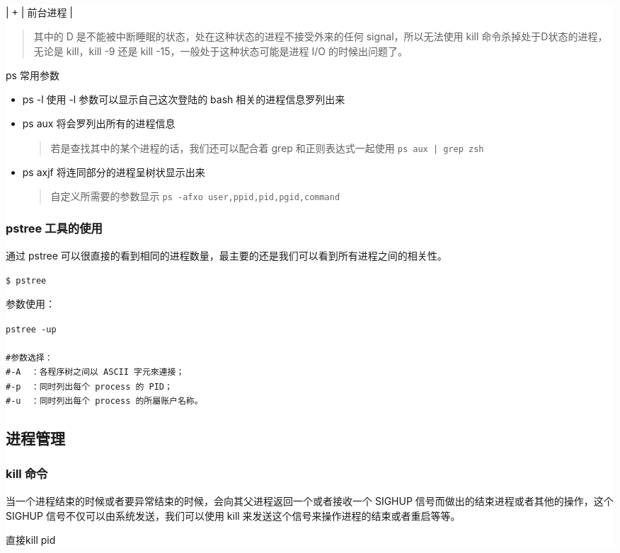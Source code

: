| +    | 前台进程                           |

> 其中的 D 是不能被中断睡眠的状态，处在这种状态的进程不接受外来的任何 signal，所以无法使用 kill 命令杀掉处于D状态的进程，无论是 kill，kill -9 还是 kill -15，一般处于这种状态可能是进程 I/O 的时候出问题了。

ps 常用参数

- ps -l
  使用 -l 参数可以显示自己这次登陆的 bash 相关的进程信息罗列出来
  
- ps aux
  将会罗列出所有的进程信息
  > 若是查找其中的某个进程的话，我们还可以配合着 grep 和正则表达式一起使用
  > `ps aux | grep zsh`
 
- ps axjf
  将连同部分的进程呈树状显示出来
  > 自定义所需要的参数显示
  > `ps -afxo user,ppid,pid,pgid,command`


### pstree 工具的使用 
通过 pstree 可以很直接的看到相同的进程数量，最主要的还是我们可以看到所有进程之间的相关性。

```shell
$ pstree
```

参数使用：
```shell
pstree -up

#参数选择：
#-A  ：各程序树之间以 ASCII 字元來連接；
#-p  ：同时列出每个 process 的 PID；
#-u  ：同时列出每个 process 的所屬账户名称。
```

## 进程管理

### kill 命令
当一个进程结束的时候或者要异常结束的时候，会向其父进程返回一个或者接收一个 SIGHUP 信号而做出的结束进程或者其他的操作，这个 SIGHUP 信号不仅可以由系统发送，我们可以使用 kill 来发送这个信号来操作进程的结束或者重启等等。

直接kill pid








